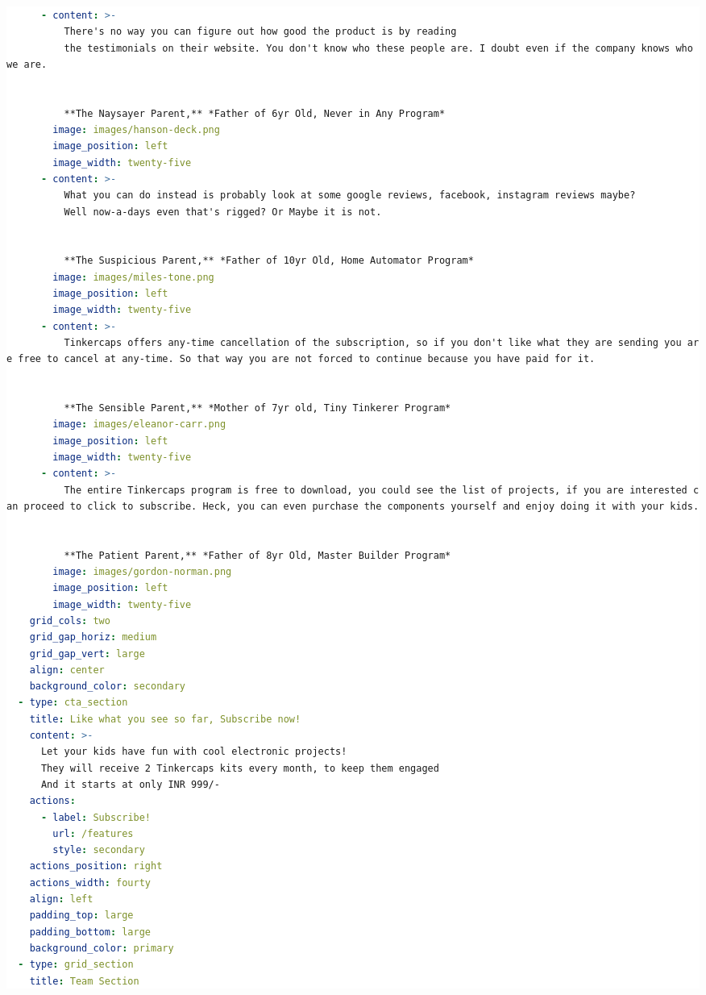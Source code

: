 ```yaml
      - content: >-
          There's no way you can figure out how good the product is by reading
          the testimonials on their website. You don't know who these people are. I doubt even if the company knows who we are.


          **The Naysayer Parent,** *Father of 6yr Old, Never in Any Program*
        image: images/hanson-deck.png
        image_position: left
        image_width: twenty-five
      - content: >-
          What you can do instead is probably look at some google reviews, facebook, instagram reviews maybe?
          Well now-a-days even that's rigged? Or Maybe it is not.


          **The Suspicious Parent,** *Father of 10yr Old, Home Automator Program*
        image: images/miles-tone.png
        image_position: left
        image_width: twenty-five
      - content: >-
          Tinkercaps offers any-time cancellation of the subscription, so if you don't like what they are sending you are free to cancel at any-time. So that way you are not forced to continue because you have paid for it.


          **The Sensible Parent,** *Mother of 7yr old, Tiny Tinkerer Program*
        image: images/eleanor-carr.png
        image_position: left
        image_width: twenty-five
      - content: >-
          The entire Tinkercaps program is free to download, you could see the list of projects, if you are interested can proceed to click to subscribe. Heck, you can even purchase the components yourself and enjoy doing it with your kids.


          **The Patient Parent,** *Father of 8yr Old, Master Builder Program*
        image: images/gordon-norman.png
        image_position: left
        image_width: twenty-five
    grid_cols: two
    grid_gap_horiz: medium
    grid_gap_vert: large
    align: center
    background_color: secondary
  - type: cta_section
    title: Like what you see so far, Subscribe now!
    content: >-
      Let your kids have fun with cool electronic projects!
      They will receive 2 Tinkercaps kits every month, to keep them engaged
      And it starts at only INR 999/-
    actions:
      - label: Subscribe!
        url: /features
        style: secondary
    actions_position: right
    actions_width: fourty
    align: left
    padding_top: large
    padding_bottom: large
    background_color: primary
  - type: grid_section
    title: Team Section
```